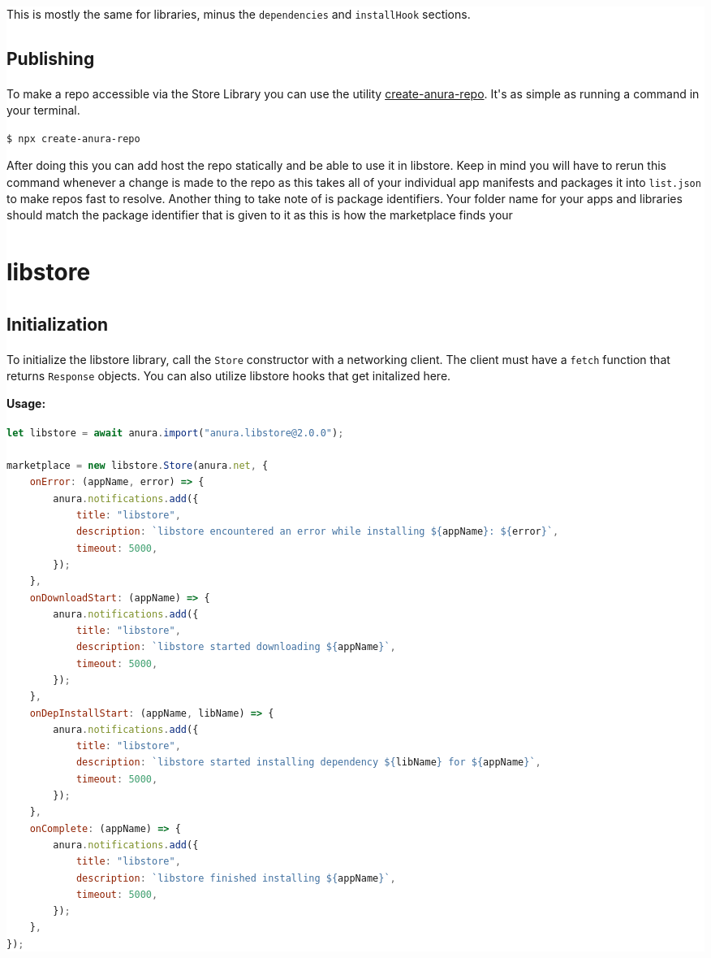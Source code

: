 This is mostly the same for libraries, minus the `dependencies` and `installHook` sections.

## Publishing

To make a repo accessible via the Store Library you can use the utility [create-anura-repo](https://github.com/MercuryWorkshop/create-anura-repo). It's as simple as running a command in your terminal.

```bash
$ npx create-anura-repo
```

After doing this you can add host the repo statically and be able to use it in libstore. Keep in mind you will have to rerun this command whenever a change is made to the repo as this takes all of your individual app manifests and packages it into `list.json` to make repos fast to resolve. Another thing to take note of is package identifiers. Your folder name for your apps and libraries should match the package identifier that is given to it as this is how the marketplace finds your

# libstore

## Initialization

To initialize the libstore library, call the `Store` constructor with a networking client. The client must have a `fetch` function that returns `Response` objects. You can also utilize libstore hooks that get initalized here.

**Usage:**

```js
let libstore = await anura.import("anura.libstore@2.0.0");

marketplace = new libstore.Store(anura.net, {
	onError: (appName, error) => {
		anura.notifications.add({
			title: "libstore",
			description: `libstore encountered an error while installing ${appName}: ${error}`,
			timeout: 5000,
		});
	},
	onDownloadStart: (appName) => {
		anura.notifications.add({
			title: "libstore",
			description: `libstore started downloading ${appName}`,
			timeout: 5000,
		});
	},
	onDepInstallStart: (appName, libName) => {
		anura.notifications.add({
			title: "libstore",
			description: `libstore started installing dependency ${libName} for ${appName}`,
			timeout: 5000,
		});
	},
	onComplete: (appName) => {
		anura.notifications.add({
			title: "libstore",
			description: `libstore finished installing ${appName}`,
			timeout: 5000,
		});
	},
});
```
